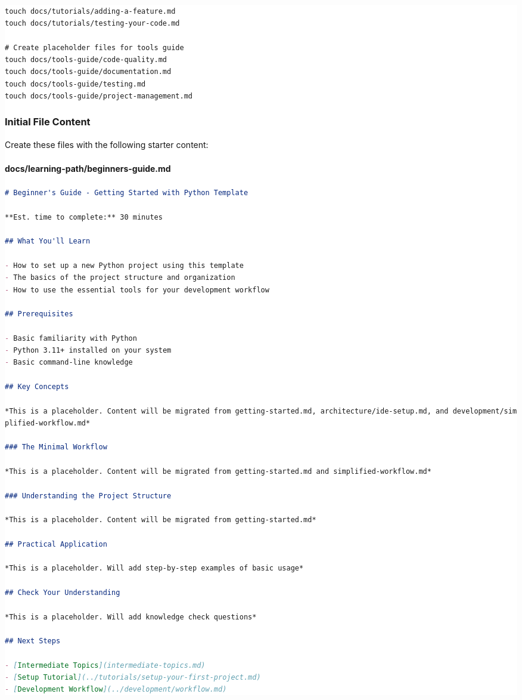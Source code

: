 ```
touch docs/tutorials/adding-a-feature.md
touch docs/tutorials/testing-your-code.md

# Create placeholder files for tools guide
touch docs/tools-guide/code-quality.md
touch docs/tools-guide/documentation.md
touch docs/tools-guide/testing.md
touch docs/tools-guide/project-management.md
```

### Initial File Content

Create these files with the following starter content:

#### docs/learning-path/beginners-guide.md

```markdown
# Beginner's Guide - Getting Started with Python Template

**Est. time to complete:** 30 minutes

## What You'll Learn

- How to set up a new Python project using this template
- The basics of the project structure and organization
- How to use the essential tools for your development workflow

## Prerequisites

- Basic familiarity with Python
- Python 3.11+ installed on your system
- Basic command-line knowledge

## Key Concepts

*This is a placeholder. Content will be migrated from getting-started.md, architecture/ide-setup.md, and development/simplified-workflow.md*

### The Minimal Workflow

*This is a placeholder. Content will be migrated from getting-started.md and simplified-workflow.md*

### Understanding the Project Structure

*This is a placeholder. Content will be migrated from getting-started.md*

## Practical Application

*This is a placeholder. Will add step-by-step examples of basic usage*

## Check Your Understanding

*This is a placeholder. Will add knowledge check questions*

## Next Steps

- [Intermediate Topics](intermediate-topics.md)
- [Setup Tutorial](../tutorials/setup-your-first-project.md)
- [Development Workflow](../development/workflow.md)
```
